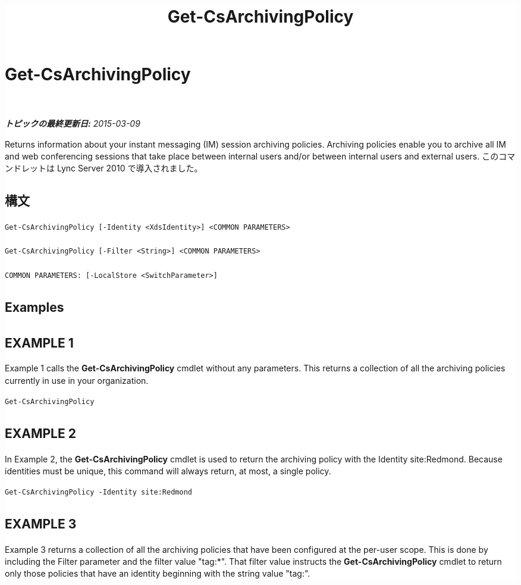 ﻿---
title: Get-CsArchivingPolicy
TOCTitle: Get-CsArchivingPolicy
ms:assetid: 25d7de86-871d-4f07-8825-028137365435
ms:mtpsurl: https://technet.microsoft.com/ja-jp/library/Gg425731(v=OCS.15)
ms:contentKeyID: 48271579
ms.date: 05/19/2016
mtps_version: v=OCS.15
ms.translationtype: HT
---

# Get-CsArchivingPolicy

 

_**トピックの最終更新日:** 2015-03-09_

Returns information about your instant messaging (IM) session archiving policies. Archiving policies enable you to archive all IM and web conferencing sessions that take place between internal users and/or between internal users and external users. このコマンドレットは Lync Server 2010 で導入されました。

## 構文

    Get-CsArchivingPolicy [-Identity <XdsIdentity>] <COMMON PARAMETERS>

    Get-CsArchivingPolicy [-Filter <String>] <COMMON PARAMETERS>

    COMMON PARAMETERS: [-LocalStore <SwitchParameter>]

## Examples

## EXAMPLE 1

Example 1 calls the **Get-CsArchivingPolicy** cmdlet without any parameters. This returns a collection of all the archiving policies currently in use in your organization.

    Get-CsArchivingPolicy

## EXAMPLE 2

In Example 2, the **Get-CsArchivingPolicy** cmdlet is used to return the archiving policy with the Identity site:Redmond. Because identities must be unique, this command will always return, at most, a single policy.

    Get-CsArchivingPolicy -Identity site:Redmond

## EXAMPLE 3

Example 3 returns a collection of all the archiving policies that have been configured at the per-user scope. This is done by including the Filter parameter and the filter value "tag:\*". That filter value instructs the **Get-CsArchivingPolicy** cmdlet to return only those policies that have an identity beginning with the string value "tag:".
